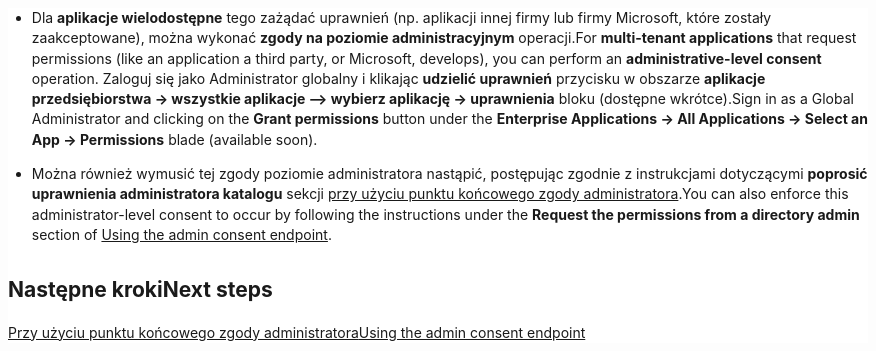 -   <span data-ttu-id="fe974-372">Dla **aplikacje wielodostępne** tego zażądać uprawnień (np. aplikacji innej firmy lub firmy Microsoft, które zostały zaakceptowane), można wykonać **zgody na poziomie administracyjnym** operacji.</span><span class="sxs-lookup"><span data-stu-id="fe974-372">For **multi-tenant applications** that request permissions (like an application a third party, or Microsoft, develops), you can perform an **administrative-level consent** operation.</span></span> <span data-ttu-id="fe974-373">Zaloguj się jako Administrator globalny i klikając **udzielić uprawnień** przycisku w obszarze **aplikacje przedsiębiorstwa -&gt; wszystkie aplikacje —&gt; wybierz aplikację -&gt; uprawnienia** bloku (dostępne wkrótce).</span><span class="sxs-lookup"><span data-stu-id="fe974-373">Sign in as a Global Administrator and clicking on the **Grant permissions** button under the **Enterprise Applications -&gt; All Applications -&gt; Select an App -&gt; Permissions** blade (available soon).</span></span>

-   <span data-ttu-id="fe974-374">Można również wymusić tej zgody poziomie administratora nastąpić, postępując zgodnie z instrukcjami dotyczącymi **poprosić uprawnienia administratora katalogu** sekcji [przy użyciu punktu końcowego zgody administratora](https://docs.microsoft.com/azure/active-directory/develop/active-directory-v2-scopes#using-the-admin-consent-endpoint).</span><span class="sxs-lookup"><span data-stu-id="fe974-374">You can also enforce this administrator-level consent to occur by following the instructions under the **Request the permissions from a directory admin** section of [Using the admin consent endpoint](https://docs.microsoft.com/azure/active-directory/develop/active-directory-v2-scopes#using-the-admin-consent-endpoint).</span></span>

## <a name="next-steps"></a><span data-ttu-id="fe974-375">Następne kroki</span><span class="sxs-lookup"><span data-stu-id="fe974-375">Next steps</span></span>
[<span data-ttu-id="fe974-376">Przy użyciu punktu końcowego zgody administratora</span><span class="sxs-lookup"><span data-stu-id="fe974-376">Using the admin consent endpoint</span></span>](https://docs.microsoft.com/azure/active-directory/develop/active-directory-v2-scopes#using-the-admin-consent-endpoint)

